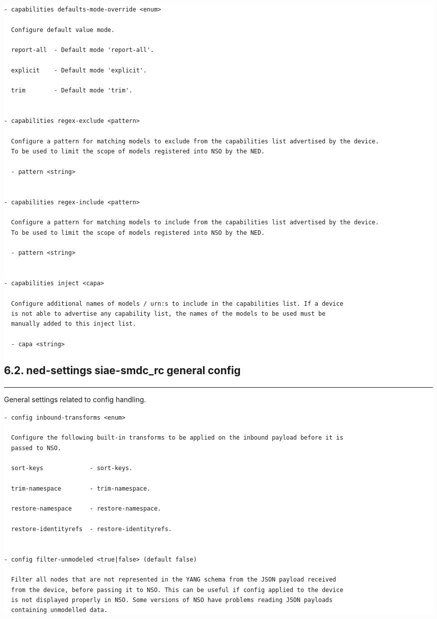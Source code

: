 
    - capabilities defaults-mode-override <enum>

      Configure default value mode.

      report-all  - Default mode 'report-all'.

      explicit    - Default mode 'explicit'.

      trim        - Default mode 'trim'.


    - capabilities regex-exclude <pattern>

      Configure a pattern for matching models to exclude from the capabilities list advertised by the device.
      To be used to limit the scope of models registered into NSO by the NED.

      - pattern <string>


    - capabilities regex-include <pattern>

      Configure a pattern for matching models to include from the capabilities list advertised by the device.
      To be used to limit the scope of models registered into NSO by the NED.

      - pattern <string>


    - capabilities inject <capa>

      Configure additional names of models / urn:s to include in the capabilities list. If a device
      is not able to advertise any capability list, the names of the models to be used must be
      manually added to this inject list.

      - capa <string>


## 6.2. ned-settings siae-smdc_rc general config
------------------------------------------------

  General settings related to config handling.


    - config inbound-transforms <enum>

      Configure the following built-in transforms to be applied on the inbound payload before it is
      passed to NSO.

      sort-keys             - sort-keys.

      trim-namespace        - trim-namespace.

      restore-namespace     - restore-namespace.

      restore-identityrefs  - restore-identityrefs.


    - config filter-unmodeled <true|false> (default false)

      Filter all nodes that are not represented in the YANG schema from the JSON payload received
      from the device, before passing it to NSO. This can be useful if config applied to the device
      is not displayed properly in NSO. Some versions of NSO have problems reading JSON payloads
      containing unmodelled data.
